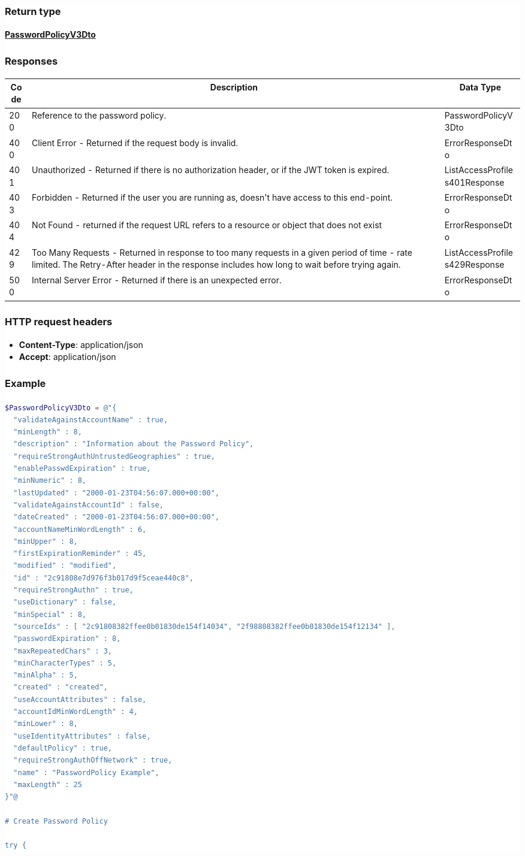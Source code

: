 ### Return type
[**PasswordPolicyV3Dto**](../models/password-policy-v3-dto)

### Responses
Code | Description  | Data Type
------------- | ------------- | -------------
200 | Reference to the password policy. | PasswordPolicyV3Dto
400 | Client Error - Returned if the request body is invalid. | ErrorResponseDto
401 | Unauthorized - Returned if there is no authorization header, or if the JWT token is expired. | ListAccessProfiles401Response
403 | Forbidden - Returned if the user you are running as, doesn&#39;t have access to this end-point. | ErrorResponseDto
404 | Not Found - returned if the request URL refers to a resource or object that does not exist | ErrorResponseDto
429 | Too Many Requests - Returned in response to too many requests in a given period of time - rate limited. The Retry-After header in the response includes how long to wait before trying again. | ListAccessProfiles429Response
500 | Internal Server Error - Returned if there is an unexpected error. | ErrorResponseDto

### HTTP request headers
- **Content-Type**: application/json
- **Accept**: application/json

### Example
```powershell
$PasswordPolicyV3Dto = @"{
  "validateAgainstAccountName" : true,
  "minLength" : 8,
  "description" : "Information about the Password Policy",
  "requireStrongAuthUntrustedGeographies" : true,
  "enablePasswdExpiration" : true,
  "minNumeric" : 8,
  "lastUpdated" : "2000-01-23T04:56:07.000+00:00",
  "validateAgainstAccountId" : false,
  "dateCreated" : "2000-01-23T04:56:07.000+00:00",
  "accountNameMinWordLength" : 6,
  "minUpper" : 8,
  "firstExpirationReminder" : 45,
  "modified" : "modified",
  "id" : "2c91808e7d976f3b017d9f5ceae440c8",
  "requireStrongAuthn" : true,
  "useDictionary" : false,
  "minSpecial" : 8,
  "sourceIds" : [ "2c91808382ffee0b01830de154f14034", "2f98808382ffee0b01830de154f12134" ],
  "passwordExpiration" : 8,
  "maxRepeatedChars" : 3,
  "minCharacterTypes" : 5,
  "minAlpha" : 5,
  "created" : "created",
  "useAccountAttributes" : false,
  "accountIdMinWordLength" : 4,
  "minLower" : 8,
  "useIdentityAttributes" : false,
  "defaultPolicy" : true,
  "requireStrongAuthOffNetwork" : true,
  "name" : "PasswordPolicy Example",
  "maxLength" : 25
}"@

# Create Password Policy

try {
```